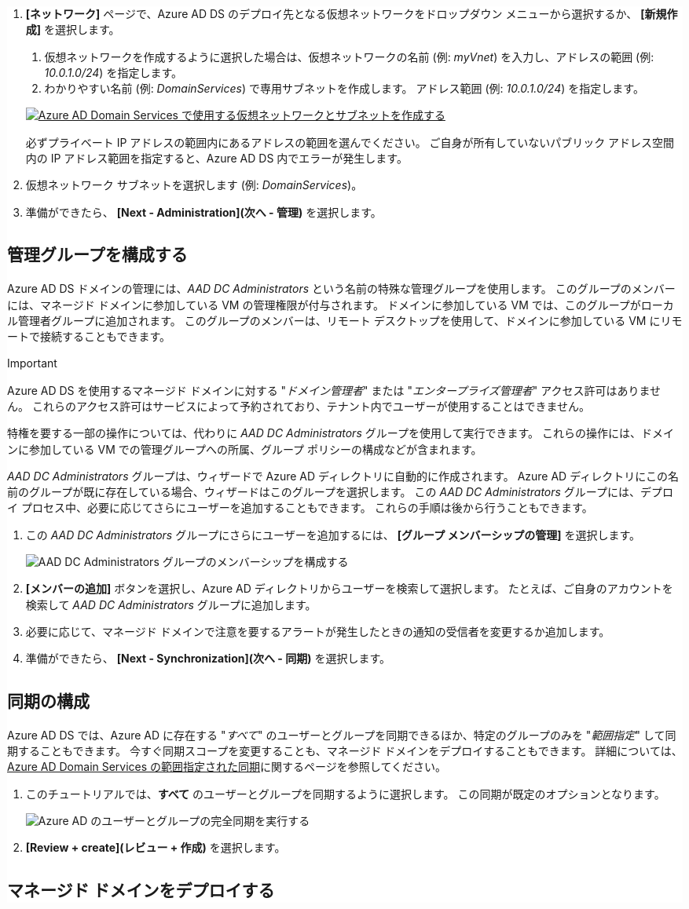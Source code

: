 1. **[ネットワーク]** ページで、Azure AD DS のデプロイ先となる仮想ネットワークをドロップダウン メニューから選択するか、 **[新規作成]** を選択します。
    1. 仮想ネットワークを作成するように選択した場合は、仮想ネットワークの名前 (例: *myVnet*) を入力し、アドレスの範囲 (例: *10.0.1.0/24*) を指定します。
    1. わかりやすい名前 (例: *DomainServices*) で専用サブネットを作成します。 アドレス範囲 (例: *10.0.1.0/24*) を指定します。

    [ ![Azure AD Domain Services で使用する仮想ネットワークとサブネットを作成する](./media/tutorial-create-instance-advanced/create-vnet.png)](./media/tutorial-create-instance-advanced/create-vnet-expanded.png#lightbox)

    必ずプライベート IP アドレスの範囲内にあるアドレスの範囲を選んでください。 ご自身が所有していないパブリック アドレス空間内の IP アドレス範囲を指定すると、Azure AD DS 内でエラーが発生します。

1. 仮想ネットワーク サブネットを選択します (例: *DomainServices*)。
1. 準備ができたら、 **[Next - Administration]\(次へ - 管理\)** を選択します。

## <a name="configure-an-administrative-group"></a>管理グループを構成する

Azure AD DS ドメインの管理には、*AAD DC Administrators* という名前の特殊な管理グループを使用します。 このグループのメンバーには、マネージド ドメインに参加している VM の管理権限が付与されます。 ドメインに参加している VM では、このグループがローカル管理者グループに追加されます。 このグループのメンバーは、リモート デスクトップを使用して、ドメインに参加している VM にリモートで接続することもできます。

> [!IMPORTANT]
> Azure AD DS を使用するマネージド ドメインに対する "*ドメイン管理者*" または "*エンタープライズ管理者*" アクセス許可はありません。 これらのアクセス許可はサービスによって予約されており、テナント内でユーザーが使用することはできません。
>
> 特権を要する一部の操作については、代わりに *AAD DC Administrators* グループを使用して実行できます。 これらの操作には、ドメインに参加している VM での管理グループへの所属、グループ ポリシーの構成などが含まれます。

*AAD DC Administrators* グループは、ウィザードで Azure AD ディレクトリに自動的に作成されます。 Azure AD ディレクトリにこの名前のグループが既に存在している場合、ウィザードはこのグループを選択します。 この *AAD DC Administrators* グループには、デプロイ プロセス中、必要に応じてさらにユーザーを追加することもできます。 これらの手順は後から行うこともできます。

1. この *AAD DC Administrators* グループにさらにユーザーを追加するには、 **[グループ メンバーシップの管理]** を選択します。

    ![AAD DC Administrators グループのメンバーシップを構成する](./media/tutorial-create-instance-advanced/admin-group.png)

1. **[メンバーの追加]** ボタンを選択し、Azure AD ディレクトリからユーザーを検索して選択します。 たとえば、ご自身のアカウントを検索して *AAD DC Administrators* グループに追加します。
1. 必要に応じて、マネージド ドメインで注意を要するアラートが発生したときの通知の受信者を変更するか追加します。
1. 準備ができたら、 **[Next - Synchronization]\(次へ - 同期\)** を選択します。

## <a name="configure-synchronization"></a>同期の構成

Azure AD DS では、Azure AD に存在する "*すべて*" のユーザーとグループを同期できるほか、特定のグループのみを "*範囲指定*" して同期することもできます。 今すぐ同期スコープを変更することも、マネージド ドメインをデプロイすることもできます。 詳細については、[Azure AD Domain Services の範囲指定された同期][scoped-sync]に関するページを参照してください。

1. このチュートリアルでは、**すべて** のユーザーとグループを同期するように選択します。 この同期が既定のオプションとなります。

    ![Azure AD のユーザーとグループの完全同期を実行する](./media/tutorial-create-instance-advanced/sync-all.png)

1. **[Review + create]\(レビュー + 作成\)** を選択します。

## <a name="deploy-the-managed-domain"></a>マネージド ドメインをデプロイする


[tutorial-create-instance]: tutorial-create-instance.md
[create-azure-ad-tenant]: ../active-directory/fundamentals/sign-up-organization.md
[associate-azure-ad-tenant]: ../active-directory/fundamentals/active-directory-how-subscriptions-associated-directory.md
[network-considerations]: network-considerations.md
[create-dedicated-subnet]: ../virtual-network/virtual-network-manage-subnet.md#add-a-subnet
[scoped-sync]: scoped-synchronization.md
[on-prem-sync]: tutorial-configure-password-hash-sync.md
[configure-sspr]: ../active-directory/authentication/tutorial-enable-sspr.md
[password-hash-sync-process]: ../active-directory/hybrid/how-to-connect-password-hash-synchronization.md#password-hash-sync-process-for-azure-ad-domain-services
[resource-forests]: concepts-resource-forest.md
[availability-zones]: ../availability-zones/az-overview.md
[concepts-sku]: administration-concepts.md#azure-ad-ds-skus